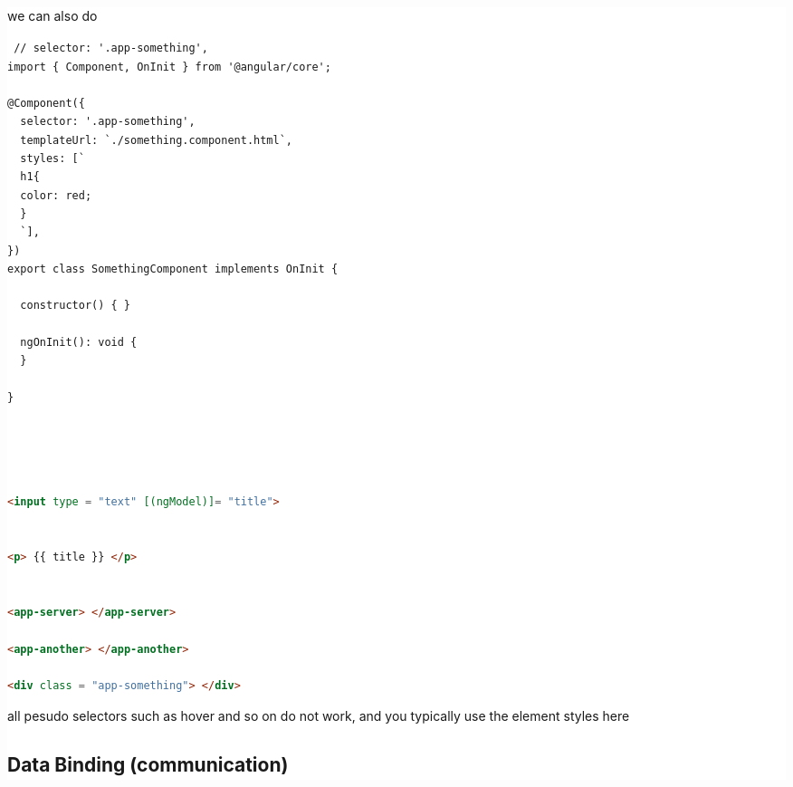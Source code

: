 we can also do 

```TS 
 // selector: '.app-something',
import { Component, OnInit } from '@angular/core';

@Component({
  selector: '.app-something',
  templateUrl: `./something.component.html`,
  styles: [`
  h1{
  color: red;
  }
  `],
})
export class SomethingComponent implements OnInit {

  constructor() { }

  ngOnInit(): void {
  }

}


```

```html



<input type = "text" [(ngModel)]= "title">


<p> {{ title }} </p>


<app-server> </app-server>

<app-another> </app-another>

<div class = "app-something"> </div>

```


all pesudo selectors such as hover and so on do not work, and you typically use the element styles here 






## Data Binding (communication)
